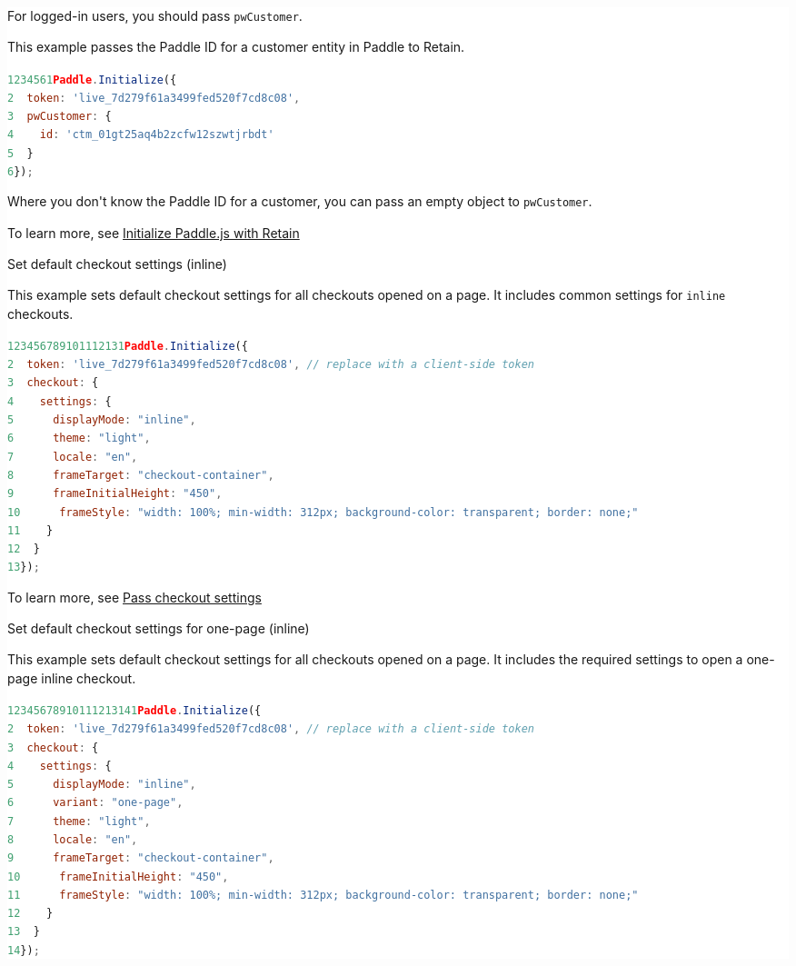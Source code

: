 For logged-in users, you should pass `pwCustomer`.

This example passes the Paddle ID for a customer entity in Paddle to Retain.

```javascript
1234561Paddle.Initialize({
2  token: 'live_7d279f61a3499fed520f7cd8c08',
3  pwCustomer: {
4    id: 'ctm_01gt25aq4b2zcfw12szwtjrbdt'
5  }
6});
```

Where you don't know the Paddle ID for a customer, you can pass an empty object to `pwCustomer`.

To learn more, see [Initialize Paddle.js with Retain](https://developer.paddle.com/paddlejs/include-paddlejs#manual-initialize-paddlejs-retain)

Set default checkout settings (inline)

This example sets default checkout settings for all checkouts opened on a page. It includes common settings for `inline` checkouts.

```javascript
123456789101112131Paddle.Initialize({
2  token: 'live_7d279f61a3499fed520f7cd8c08', // replace with a client-side token
3  checkout: {
4    settings: {
5      displayMode: "inline",
6      theme: "light",
7      locale: "en",
8      frameTarget: "checkout-container",
9      frameInitialHeight: "450",
10      frameStyle: "width: 100%; min-width: 312px; background-color: transparent; border: none;"
11    }
12  }
13});
```

To learn more, see [Pass checkout settings](https://developer.paddle.com/build/checkout/set-up-checkout-default-settings)

Set default checkout settings for one-page (inline)

This example sets default checkout settings for all checkouts opened on a page. It includes the required settings to open a one-page inline checkout.

```javascript
12345678910111213141Paddle.Initialize({
2  token: 'live_7d279f61a3499fed520f7cd8c08', // replace with a client-side token
3  checkout: {
4    settings: {
5      displayMode: "inline",
6      variant: "one-page",
7      theme: "light",
8      locale: "en",
9      frameTarget: "checkout-container",
10      frameInitialHeight: "450",
11      frameStyle: "width: 100%; min-width: 312px; background-color: transparent; border: none;"
12    }
13  }
14});
```
